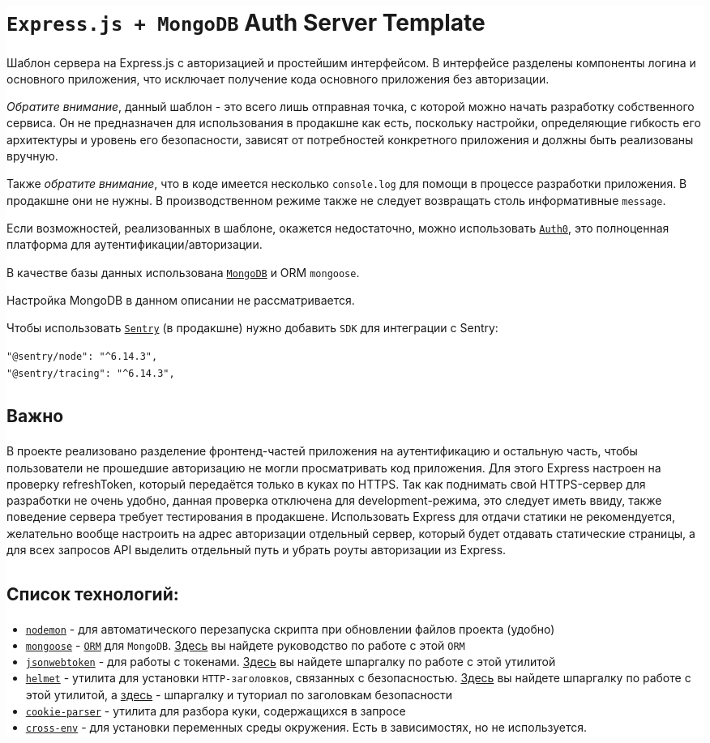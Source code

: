 # `Express.js + MongoDB` Auth Server Template

Шаблон сервера на Express.js с авторизацией и простейшим интерфейсом. В интерфейсе разделены компоненты логина и основного приложения, что исключает получение кода основного приложения без авторизации.

_Обратите внимание_, данный шаблон - это всего лишь отправная точка, с которой можно начать разработку собственного сервиса. Он не предназначен для использования в продакшне как есть, поскольку настройки, определяющие гибкость его архитектуры и уровень его безопасности, зависят от потребностей конкретного приложения и должны быть реализованы вручную.

Также _обратите внимание_, что в коде имеется несколько `console.log` для помощи в процессе разработки приложения. В продакшне они не нужны. В производственном режиме также не следует возвращать столь информативные `message`.

Если возможностей, реализованных в шаблоне, окажется недостаточно, можно использовать [`Auth0`](https://auth0.com/), это полноценная платформа для аутентификации/авторизации.

В качестве базы данных использована [`MongoDB`](https://ru.wikipedia.org/wiki/MongoDB) и ORM `mongoose`.

Настройка MongoDB в данном описании не рассматривается.

Чтобы использовать [`Sentry`](https://sentry.io/welcome/) (в продакшне) нужно добавить `SDK` для интеграции с Sentry:
```
"@sentry/node": "^6.14.3",
"@sentry/tracing": "^6.14.3",
```

## Важно
В проекте реализовано разделение фронтенд-частей приложения на аутентификацию и остальную часть, чтобы пользователи не прошедшие авторизацию не могли просматривать код приложения. Для этого Express настроен на проверку refreshToken, который передаётся только в куках по HTTPS. Так как поднимать свой HTTPS-сервер для разработки не очень удобно, данная проверка отключена для development-режима, это следует иметь ввиду, также поведение сервера требует тестирования в продакшене.
Использовать Express для отдачи статики не рекомендуется, желательно вообще настроить на адрес авторизации отдельный сервер, который будет отдавать статические страницы, а для всех запросов API выделить отдельный путь и убрать роуты авторизации из Express.

## Список технологий:

- [`nodemon`](https://www.npmjs.com/package/nodemon) - для автоматического перезапуска скрипта при обновлении файлов проекта (удобно)
- [`mongoose`](https://www.npmjs.com/package/mongoose) - [`ORM`](https://ru.wikipedia.org/wiki/ORM) для `MongoDB`. [Здесь](https://github.com/harryheman/React-Total/blob/main/md/mongoose.md) вы найдете руководство по работе с этой `ORM`
- [`jsonwebtoken`](https://www.npmjs.com/package/jsonwebtoken) - для работы с токенами. [Здесь](https://github.com/harryheman/React-Total/blob/main/md/jsonwebtoken.md) вы найдете шпаргалку по работе с этой утилитой
- [`helmet`](https://www.npmjs.com/package/helmet) - утилита для установки `HTTP-заголовков`, связанных с безопасностью. [Здесь](https://github.com/harryheman/React-Total/blob/main/md/helmet.md) вы найдете шпаргалку по работе с этой утилитой, а [здесь](https://github.com/harryheman/React-Total/blob/main/md/security/security.md) - шпаргалку и туториал по заголовкам безопасности
- [`cookie-parser`](https://www.npmjs.com/package/cookie-parser) - утилита для разбора куки, содержащихся в запросе
- [`cross-env`](https://www.npmjs.com/package/cross-env) - для установки переменных среды окружения. Есть в зависимостях, но не используется.
